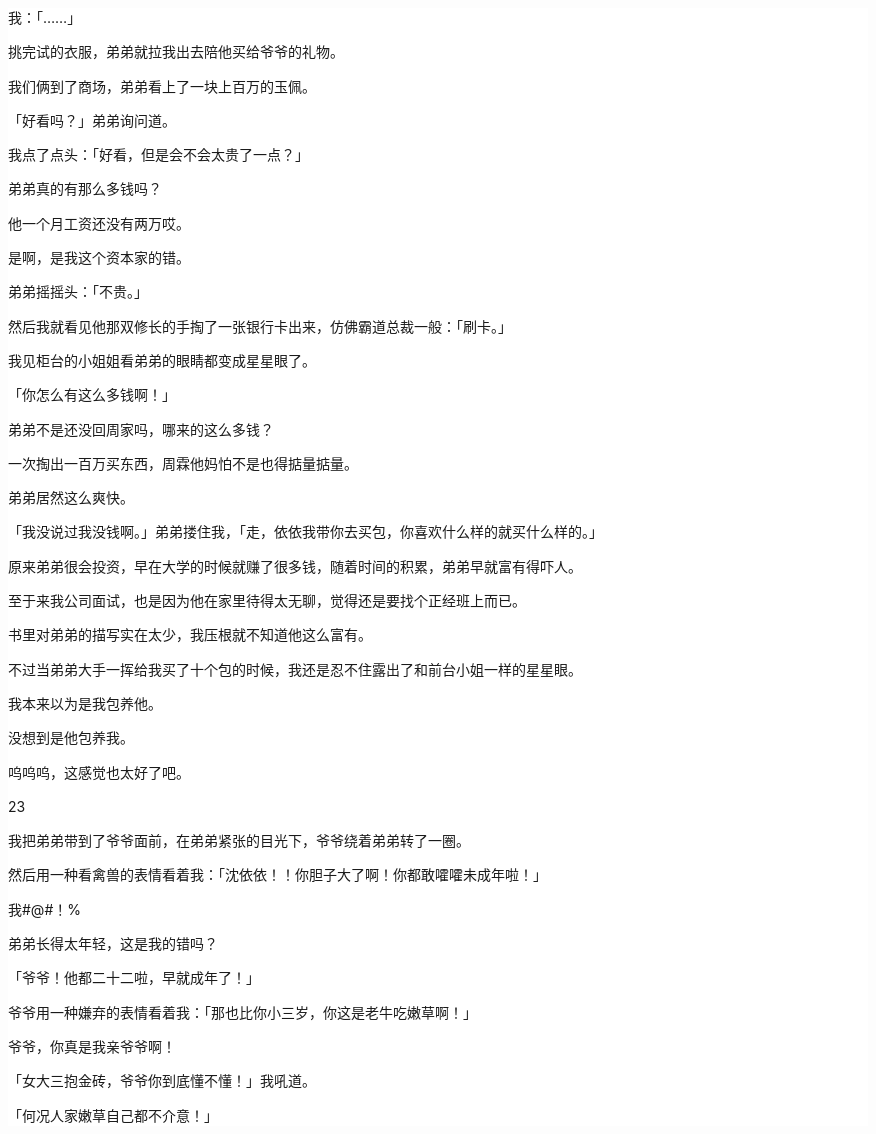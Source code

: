 我：「……」

挑完试的衣服，弟弟就拉我出去陪他买给爷爷的礼物。

我们俩到了商场，弟弟看上了一块上百万的玉佩。

「好看吗？」弟弟询问道。

我点了点头：「好看，但是会不会太贵了一点？」

弟弟真的有那么多钱吗？

他一个月工资还没有两万哎。

是啊，是我这个资本家的错。

弟弟摇摇头：「不贵。」

然后我就看见他那双修长的手掏了一张银行卡出来，仿佛霸道总裁一般：「刷卡。」

我见柜台的小姐姐看弟弟的眼睛都变成星星眼了。

「你怎么有这么多钱啊！」

弟弟不是还没回周家吗，哪来的这么多钱？

一次掏出一百万买东西，周霖他妈怕不是也得掂量掂量。

弟弟居然这么爽快。

「我没说过我没钱啊。」弟弟搂住我，「走，依依我带你去买包，你喜欢什么样的就买什么样的。」

原来弟弟很会投资，早在大学的时候就赚了很多钱，随着时间的积累，弟弟早就富有得吓人。

至于来我公司面试，也是因为他在家里待得太无聊，觉得还是要找个正经班上而已。

书里对弟弟的描写实在太少，我压根就不知道他这么富有。

不过当弟弟大手一挥给我买了十个包的时候，我还是忍不住露出了和前台小姐一样的星星眼。

我本来以为是我包养他。

没想到是他包养我。

呜呜呜，这感觉也太好了吧。

23

我把弟弟带到了爷爷面前，在弟弟紧张的目光下，爷爷绕着弟弟转了一圈。

然后用一种看禽兽的表情看着我：「沈依依！！你胆子大了啊！你都敢嚯嚯未成年啦！」

我#\@#！\%

弟弟长得太年轻，这是我的错吗？

「爷爷！他都二十二啦，早就成年了！」

爷爷用一种嫌弃的表情看着我：「那也比你小三岁，你这是老牛吃嫩草啊！」

爷爷，你真是我亲爷爷啊！

「女大三抱金砖，爷爷你到底懂不懂！」我吼道。

「何况人家嫩草自己都不介意！」
